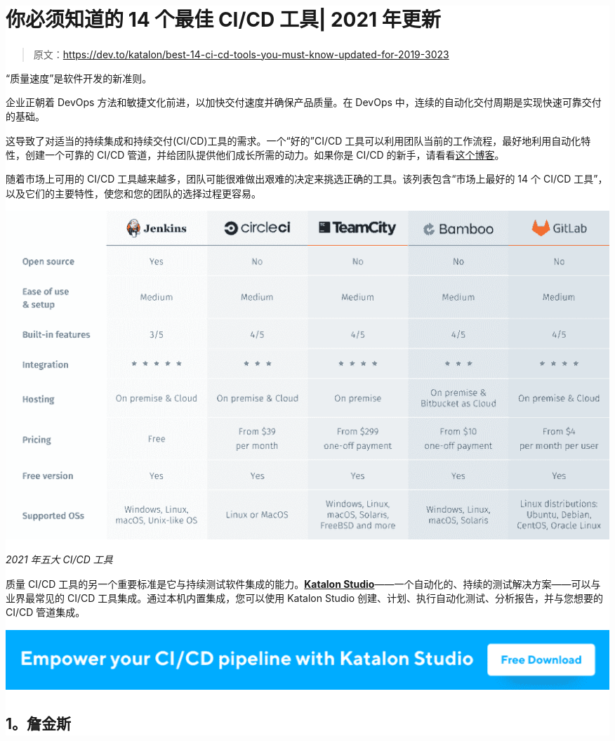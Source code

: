 # 你必须知道的 14 个最佳 CI/CD 工具| 2021 年更新

> 原文：<https://dev.to/katalon/best-14-ci-cd-tools-you-must-know-updated-for-2019-3023>

“质量速度”是软件开发的新准则。

企业正朝着 DevOps 方法和敏捷文化前进，以加快交付速度并确保产品质量。在 DevOps 中，连续的自动化交付周期是实现快速可靠交付的基础。

这导致了对适当的持续集成和持续交付(CI/CD)工具的需求。一个“好的”CI/CD 工具可以利用团队当前的工作流程，最好地利用自动化特性，创建一个可靠的 CI/CD 管道，并给团队提供他们成长所需的动力。如果你是 CI/CD 的新手，请看看[这个博客](https://www.katalon.com/resources-center/blog/ci-cd-introduction/)。

随着市场上可用的 CI/CD 工具越来越多，团队可能很难做出艰难的决定来挑选正确的工具。该列表包含“市场上最好的 14 个 CI/CD 工具”，以及它们的主要特性，使您和您的团队的选择过程更容易。

[![CI/CD Tools Comparison Table](img/2ac401f26221c8579965bf9f34439394.png)](https://res.cloudinary.com/practicaldev/image/fetch/s--pu0DP_kv--/c_limit%2Cf_auto%2Cfl_progressive%2Cq_auto%2Cw_880/https://d1h3p5fzmizjvp.cloudfront.net/wp-content/uploads/2019/09/12133213/Best-15-CICD-Tools%25402x1.png)

*2021 年五大 CI/CD 工具*

质量 CI/CD 工具的另一个重要标准是它与持续测试软件集成的能力。[**Katalon Studio**](https://www.katalon.com)——一个自动化的、持续的测试解决方案——可以与业界最常见的 CI/CD 工具集成。通过本机内置集成，您可以使用 Katalon Studio 创建、计划、执行自动化测试、分析报告，并与您想要的 CI/CD 管道集成。

[![CICD pipeline CTA](img/01f8820c05fdd152dfc154c618469460.png)](https://www.katalon.com/)

## **1。詹金斯**
